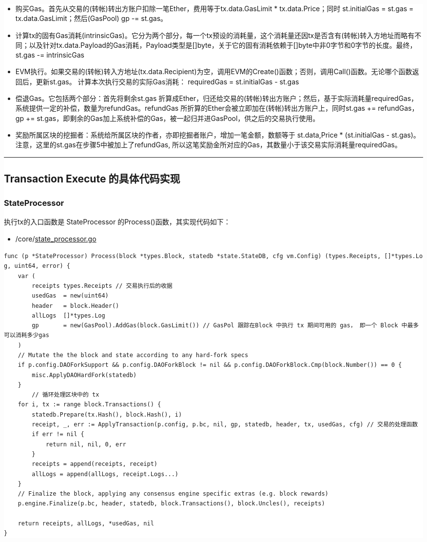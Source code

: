 * 购买Gas。首先从交易的(转帐)转出方账户扣除一笔Ether，费用等于tx.data.GasLimit * tx.data.Price；同时 st.initialGas = st.gas = tx.data.GasLimit；然后(GasPool) gp -= st.gas。

* 计算tx的固有Gas消耗(intrinsicGas)。它分为两个部分，每一个tx预设的消耗量，这个消耗量还因tx是否含有(转帐)转入方地址而略有不同；以及针对tx.data.Payload的Gas消耗，Payload类型是[]byte，关于它的固有消耗依赖于[]byte中非0字节和0字节的长度。最终，st.gas -= intrinsicGas

* EVM执行。如果交易的(转帐)转入方地址(tx.data.Recipient)为空，调用EVM的Create()函数；否则，调用Call()函数。无论哪个函数返回后，更新st.gas。
计算本次执行交易的实际Gas消耗： requiredGas = st.initialGas - st.gas

* 偿退Gas。它包括两个部分：首先将剩余st.gas 折算成Ether，归还给交易的(转帐)转出方账户；然后，基于实际消耗量requiredGas，系统提供一定的补偿，数量为refundGas。refundGas 所折算的Ether会被立即加在(转帐)转出方账户上，同时st.gas += refundGas，gp += st.gas，即剩余的Gas加上系统补偿的Gas，被一起归并进GasPool，供之后的交易执行使用。

* 奖励所属区块的挖掘者：系统给所属区块的作者，亦即挖掘者账户，增加一笔金额，数额等于 st.data,Price * (st.initialGas - st.gas)。注意，这里的st.gas在步骤5中被加上了refundGas, 所以这笔奖励金所对应的Gas，其数量小于该交易实际消耗量requiredGas。


-----------------------------------------------------------------------------

## Transaction Execute 的具体代码实现

### StateProcessor

执行tx的入口函数是 StateProcessor 的Process()函数，其实现代码如下：

* /core/[state_processor.go](https://github.com/xianfeng92/go-ethereum/blob/master/core/state_processor.go)

```
func (p *StateProcessor) Process(block *types.Block, statedb *state.StateDB, cfg vm.Config) (types.Receipts, []*types.Log, uint64, error) {
	var (
		receipts types.Receipts // 交易执行后的收据
		usedGas  = new(uint64)
		header   = block.Header()
		allLogs  []*types.Log
		gp       = new(GasPool).AddGas(block.GasLimit()) // GasPol 跟踪在Block 中执行 tx 期间可用的 gas， 即一个 Block 中最多可以消耗多少gas
	)
	// Mutate the the block and state according to any hard-fork specs
	if p.config.DAOForkSupport && p.config.DAOForkBlock != nil && p.config.DAOForkBlock.Cmp(block.Number()) == 0 {
		misc.ApplyDAOHardFork(statedb)
	}
        // 循环处理区块中的 tx
	for i, tx := range block.Transactions() {
		statedb.Prepare(tx.Hash(), block.Hash(), i)
		receipt, _, err := ApplyTransaction(p.config, p.bc, nil, gp, statedb, header, tx, usedGas, cfg) // 交易的处理函数
		if err != nil {
			return nil, nil, 0, err
		}
		receipts = append(receipts, receipt)
		allLogs = append(allLogs, receipt.Logs...)
	}
	// Finalize the block, applying any consensus engine specific extras (e.g. block rewards)
	p.engine.Finalize(p.bc, header, statedb, block.Transactions(), block.Uncles(), receipts)

	return receipts, allLogs, *usedGas, nil
}
```
